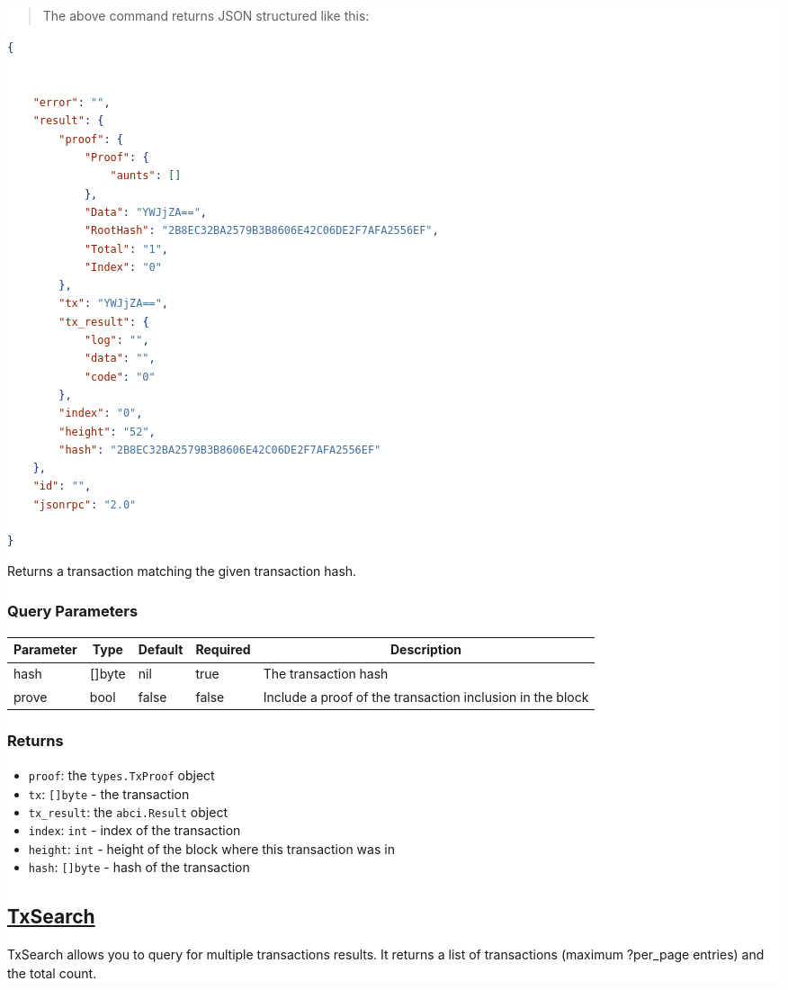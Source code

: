 > The above command returns JSON structured like this:

```json
{


	"error": "",
	"result": {
		"proof": {
			"Proof": {
				"aunts": []
			},
			"Data": "YWJjZA==",
			"RootHash": "2B8EC32BA2579B3B8606E42C06DE2F7AFA2556EF",
			"Total": "1",
			"Index": "0"
		},
		"tx": "YWJjZA==",
		"tx_result": {
			"log": "",
			"data": "",
			"code": "0"
		},
		"index": "0",
		"height": "52",
		"hash": "2B8EC32BA2579B3B8606E42C06DE2F7AFA2556EF"
	},
	"id": "",
	"jsonrpc": "2.0"

}
```

Returns a transaction matching the given transaction hash.

### Query Parameters

| Parameter | Type   | Default | Required | Description                                               |
|-----------|--------|---------|----------|-----------------------------------------------------------|
| hash      | []byte | nil     | true     | The transaction hash                                      |
| prove     | bool   | false   | false    | Include a proof of the transaction inclusion in the block |

### Returns

- `proof`: the `types.TxProof` object
- `tx`: `[]byte` - the transaction
- `tx_result`: the `abci.Result` object
- `index`: `int` - index of the transaction
- `height`: `int` - height of the block where this transaction was in
- `hash`: `[]byte` - hash of the transaction

## [TxSearch](https://github.com/tendermint/tendermint/tree/master/rpc/core/tx.go?s=5373:5463#L185)
TxSearch allows you to query for multiple transactions results. It returns a
list of transactions (maximum ?per_page entries) and the total count.
